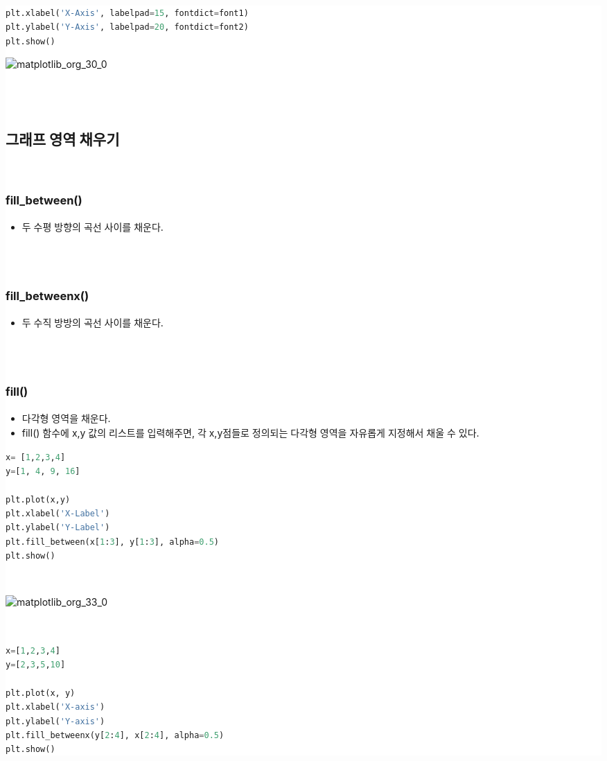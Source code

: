 ```python
plt.xlabel('X-Axis', labelpad=15, fontdict=font1)
plt.ylabel('Y-Axis', labelpad=20, fontdict=font2)
plt.show()
```

![matplotlib_org_30_0](https://user-images.githubusercontent.com/78655692/140636908-d170e322-6625-463f-a12e-ac7994aa92ec.png)

<br>
<br>

## 그래프 영역 채우기

<br>

### fill_between()
- 두 수평 방향의 곡선 사이를 채운다.

<br>
<br>

### fill_betweenx()
- 두 수직 방방의 곡선 사이를 채운다.

<br>
<br>

### fill()
- 다각형 영역을 채운다.
- fill() 함수에 x,y 값의 리스트를 입력해주면, 각 x,y점들로 정의되는 다각형 영역을 자유롭게 지정해서 채울 수 있다.

```python
x= [1,2,3,4]
y=[1, 4, 9, 16]

plt.plot(x,y)
plt.xlabel('X-Label')
plt.ylabel('Y-Label')
plt.fill_between(x[1:3], y[1:3], alpha=0.5)
plt.show()
```

<br>

![matplotlib_org_33_0](https://user-images.githubusercontent.com/78655692/140636927-29027239-6211-468f-9db0-642aff2a0979.png)

<br>

```python
x=[1,2,3,4]
y=[2,3,5,10]

plt.plot(x, y)
plt.xlabel('X-axis')
plt.ylabel('Y-axis')
plt.fill_betweenx(y[2:4], x[2:4], alpha=0.5)
plt.show()
```
